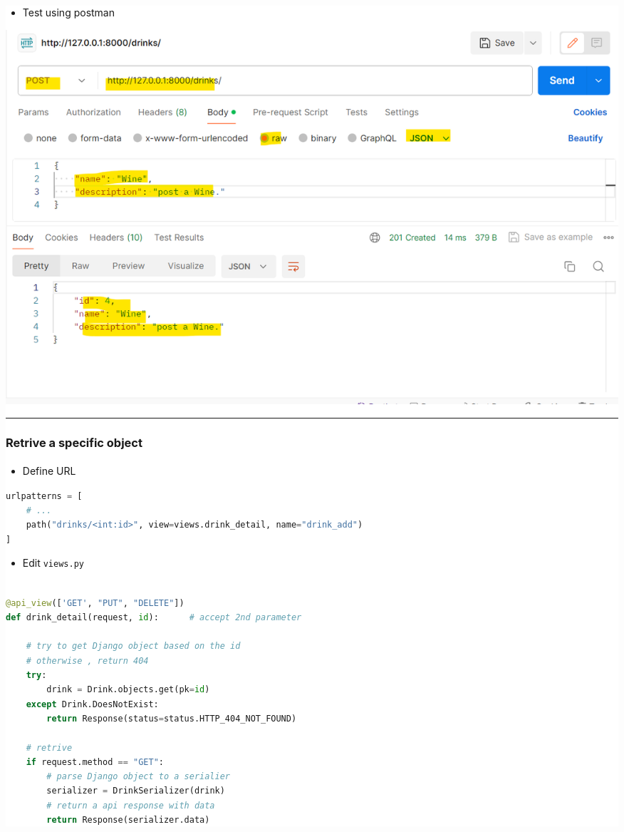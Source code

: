 - Test using postman

![post](./pic/post01.png)

---

### Retrive a specific object

- Define URL

```py
urlpatterns = [
    # ...
    path("drinks/<int:id>", view=views.drink_detail, name="drink_add")
]
```

- Edit `views.py`

```py

@api_view(['GET', "PUT", "DELETE"])
def drink_detail(request, id):      # accept 2nd parameter

    # try to get Django object based on the id
    # otherwise , return 404
    try:
        drink = Drink.objects.get(pk=id)
    except Drink.DoesNotExist:
        return Response(status=status.HTTP_404_NOT_FOUND)

    # retrive
    if request.method == "GET":
        # parse Django object to a serialier
        serializer = DrinkSerializer(drink)
        # return a api response with data
        return Response(serializer.data)
```
